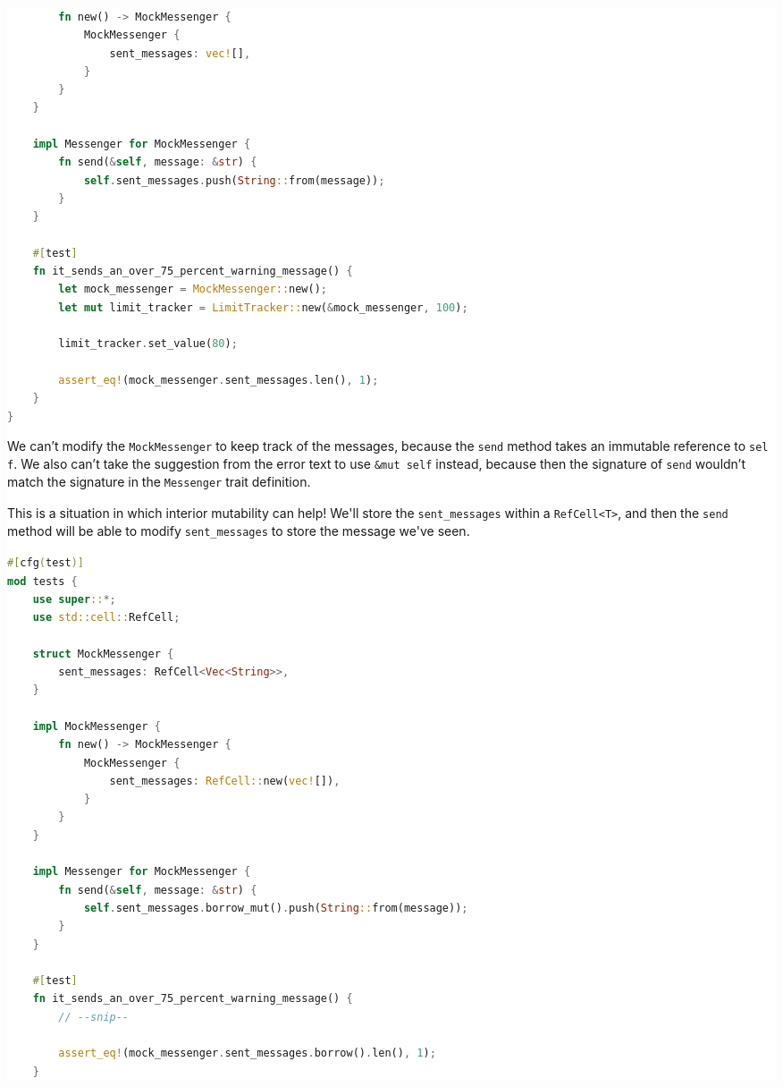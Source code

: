```rust
        fn new() -> MockMessenger {
            MockMessenger {
                sent_messages: vec![],
            }
        }
    }

    impl Messenger for MockMessenger {
        fn send(&self, message: &str) {
            self.sent_messages.push(String::from(message));
        }
    }

    #[test]
    fn it_sends_an_over_75_percent_warning_message() {
        let mock_messenger = MockMessenger::new();
        let mut limit_tracker = LimitTracker::new(&mock_messenger, 100);

        limit_tracker.set_value(80);

        assert_eq!(mock_messenger.sent_messages.len(), 1);
    }
}
```

We can’t modify the `MockMessenger` to keep track of the messages, because the `send` method takes an immutable reference to `self`. We also can’t take the suggestion from the error text to use `&mut self` instead, because then the signature of `send` wouldn’t match the signature in the `Messenger` trait definition.

This is a situation in which interior mutability can help! We'll store the `sent_messages` within a `RefCell<T>`, and then the `send` method will be able to modify `sent_messages` to store the message we've seen.

```rust
#[cfg(test)]
mod tests {
    use super::*;
    use std::cell::RefCell;

    struct MockMessenger {
        sent_messages: RefCell<Vec<String>>,
    }

    impl MockMessenger {
        fn new() -> MockMessenger {
            MockMessenger {
                sent_messages: RefCell::new(vec![]),
            }
        }
    }

    impl Messenger for MockMessenger {
        fn send(&self, message: &str) {
            self.sent_messages.borrow_mut().push(String::from(message));
        }
    }

    #[test]
    fn it_sends_an_over_75_percent_warning_message() {
        // --snip--

        assert_eq!(mock_messenger.sent_messages.borrow().len(), 1);
    }
```